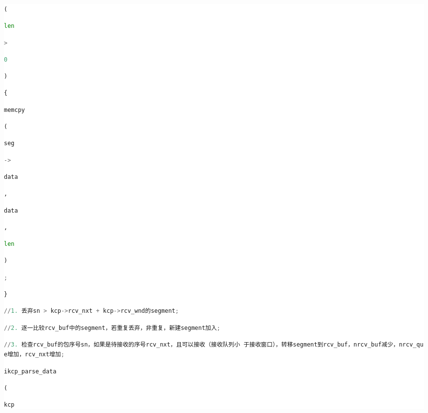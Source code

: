```python
(
```
```python
len
```
```python
>
```
```python
0
```
```python
)
```
```python
{
```
```python
memcpy
```
```python
(
```
```python
seg
```
```python
->
```
```python
data
```
```python
,
```
```python
data
```
```python
,
```
```python
len
```
```python
)
```
```python
;
```
```python
}
```
```python
//1. 丢弃sn > kcp->rcv_nxt + kcp->rcv_wnd的segment;
```
```python
//2. 逐一比较rcv_buf中的segment，若重复丢弃，非重复，新建segment加入;
```
```python
//3. 检查rcv_buf的包序号sn，如果是待接收的序号rcv_nxt，且可以接收（接收队列小 于接收窗口），转移segment到rcv_buf，nrcv_buf减少，nrcv_que增加，rcv_nxt增加;
```
```python
ikcp_parse_data
```
```python
(
```
```python
kcp
```